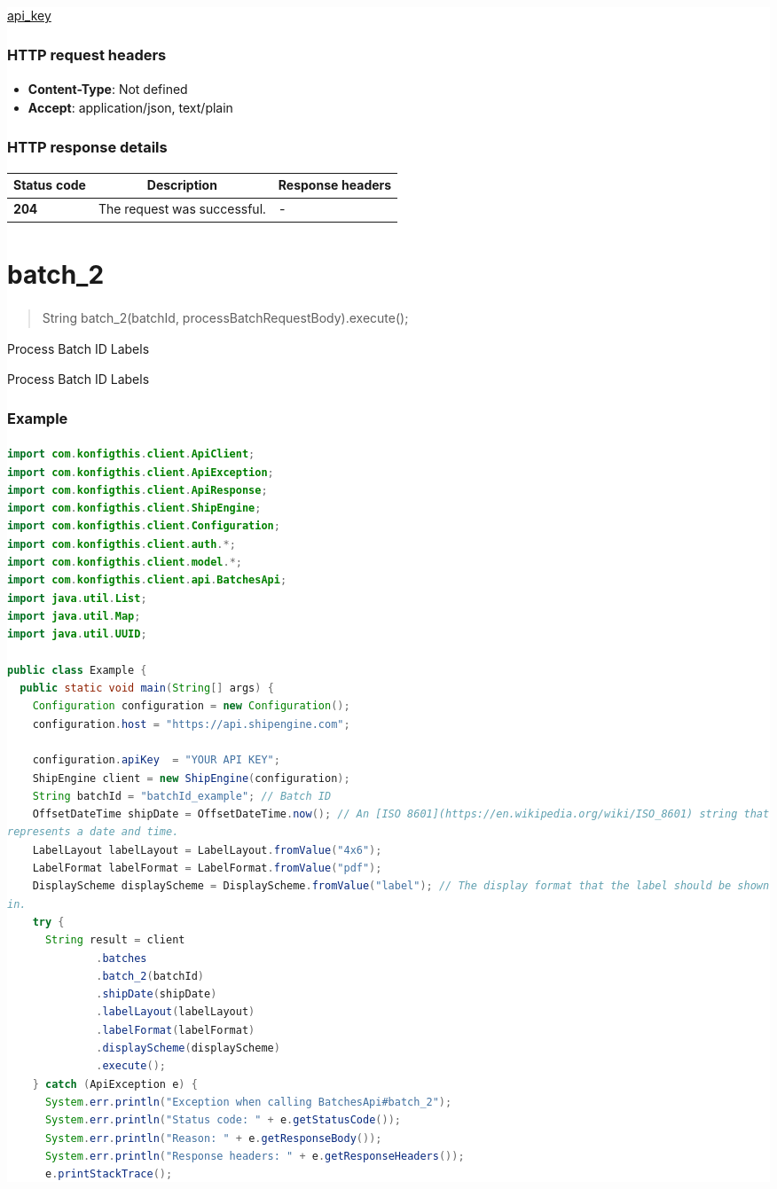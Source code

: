 [api_key](../README.md#api_key)

### HTTP request headers

 - **Content-Type**: Not defined
 - **Accept**: application/json, text/plain

### HTTP response details
| Status code | Description | Response headers |
|-------------|-------------|------------------|
| **204** | The request was successful. |  -  |

<a name="batch_2"></a>
# **batch_2**
> String batch_2(batchId, processBatchRequestBody).execute();

Process Batch ID Labels

Process Batch ID Labels

### Example
```java
import com.konfigthis.client.ApiClient;
import com.konfigthis.client.ApiException;
import com.konfigthis.client.ApiResponse;
import com.konfigthis.client.ShipEngine;
import com.konfigthis.client.Configuration;
import com.konfigthis.client.auth.*;
import com.konfigthis.client.model.*;
import com.konfigthis.client.api.BatchesApi;
import java.util.List;
import java.util.Map;
import java.util.UUID;

public class Example {
  public static void main(String[] args) {
    Configuration configuration = new Configuration();
    configuration.host = "https://api.shipengine.com";
    
    configuration.apiKey  = "YOUR API KEY";
    ShipEngine client = new ShipEngine(configuration);
    String batchId = "batchId_example"; // Batch ID
    OffsetDateTime shipDate = OffsetDateTime.now(); // An [ISO 8601](https://en.wikipedia.org/wiki/ISO_8601) string that represents a date and time. 
    LabelLayout labelLayout = LabelLayout.fromValue("4x6");
    LabelFormat labelFormat = LabelFormat.fromValue("pdf");
    DisplayScheme displayScheme = DisplayScheme.fromValue("label"); // The display format that the label should be shown in.
    try {
      String result = client
              .batches
              .batch_2(batchId)
              .shipDate(shipDate)
              .labelLayout(labelLayout)
              .labelFormat(labelFormat)
              .displayScheme(displayScheme)
              .execute();
    } catch (ApiException e) {
      System.err.println("Exception when calling BatchesApi#batch_2");
      System.err.println("Status code: " + e.getStatusCode());
      System.err.println("Reason: " + e.getResponseBody());
      System.err.println("Response headers: " + e.getResponseHeaders());
      e.printStackTrace();
```